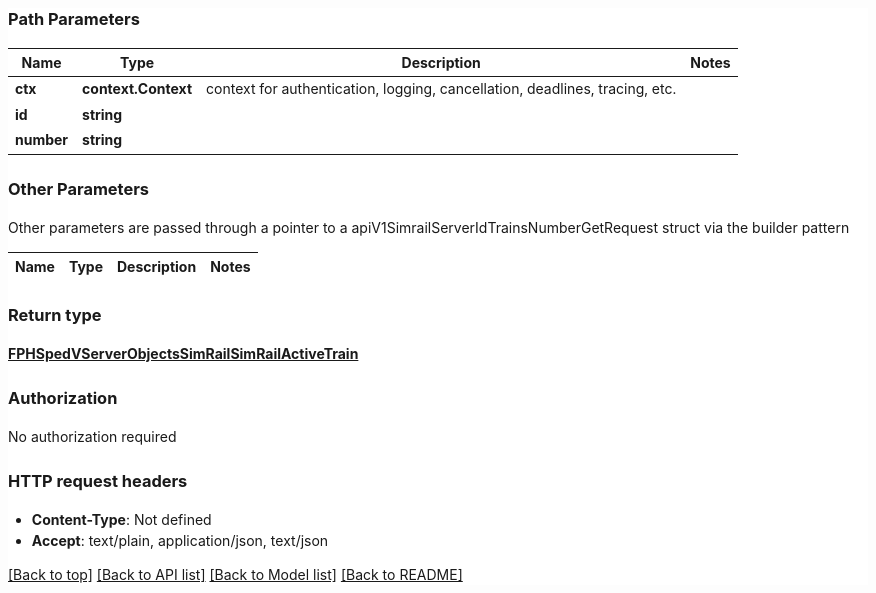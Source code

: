 ### Path Parameters


Name | Type | Description  | Notes
------------- | ------------- | ------------- | -------------
**ctx** | **context.Context** | context for authentication, logging, cancellation, deadlines, tracing, etc.
**id** | **string** |  | 
**number** | **string** |  | 

### Other Parameters

Other parameters are passed through a pointer to a apiV1SimrailServerIdTrainsNumberGetRequest struct via the builder pattern


Name | Type | Description  | Notes
------------- | ------------- | ------------- | -------------



### Return type

[**FPHSpedVServerObjectsSimRailSimRailActiveTrain**](FPHSpedVServerObjectsSimRailSimRailActiveTrain.md)

### Authorization

No authorization required

### HTTP request headers

- **Content-Type**: Not defined
- **Accept**: text/plain, application/json, text/json

[[Back to top]](#) [[Back to API list]](../README.md#documentation-for-api-endpoints)
[[Back to Model list]](../README.md#documentation-for-models)
[[Back to README]](../README.md)

